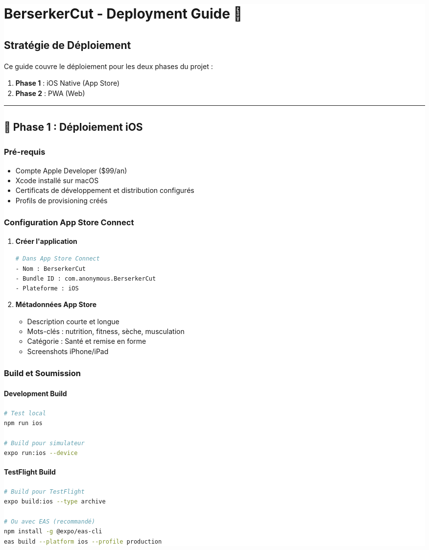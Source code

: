 # BerserkerCut - Deployment Guide 🚀

## Stratégie de Déploiement

Ce guide couvre le déploiement pour les deux phases du projet :
1. **Phase 1** : iOS Native (App Store)
2. **Phase 2** : PWA (Web)

---

## 📱 Phase 1 : Déploiement iOS

### Pré-requis
- Compte Apple Developer ($99/an)
- Xcode installé sur macOS
- Certificats de développement et distribution configurés
- Profils de provisioning créés

### Configuration App Store Connect

1. **Créer l'application**
   ```bash
   # Dans App Store Connect
   - Nom : BerserkerCut
   - Bundle ID : com.anonymous.BerserkerCut
   - Plateforme : iOS
   ```

2. **Métadonnées App Store**
   - Description courte et longue
   - Mots-clés : nutrition, fitness, sèche, musculation
   - Catégorie : Santé et remise en forme
   - Screenshots iPhone/iPad

### Build et Soumission

#### Development Build
```bash
# Test local
npm run ios

# Build pour simulateur
expo run:ios --device
```

#### TestFlight Build
```bash
# Build pour TestFlight
expo build:ios --type archive

# Ou avec EAS (recommandé)
npm install -g @expo/eas-cli
eas build --platform ios --profile production
```

